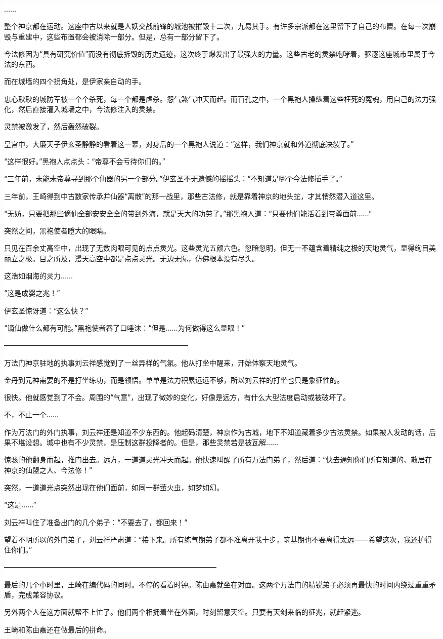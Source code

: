   ……

  整个神京都在运动。这座中古以来就是人妖交战前锋的城池被摧毁十二次，九易其手。有许多宗派都在这里留下了自己的布置。在每一次崩毁与重建中，这些布置都会被消除一部分。但是，总有一部分留下了。

  今法修因为“具有研究价值”而没有彻底拆毁的历史遗迹，这次终于爆发出了最强大的力量。这些古老的灵禁咆哮着，驱逐这座城市里属于今法的东西。

  而在城墙的四个拐角处，是伊家亲自动的手。

  忠心耿耿的城防军被一个个杀死，每一个都是虐杀。怨气煞气冲天而起。而百孔之中，一个黑袍人操纵着这些枉死的冤魂，用自己的法力强化，然后直接灌入城墙之中，今法修注入的灵禁。

  灵禁被激发了，然后轰然破裂。

  皇宫中，大廉天子伊玄圣静静的看着这一幕，对身后的一个黑袍人说道：“这样，我们神京就和外道彻底决裂了。”

  “这样很好。”黑袍人点点头：“帝尊不会亏待你们的。”

  “三年前，未能未帝尊寻到那个仙器的另一个部分。”伊玄圣不无遗憾的摇摇头：“不知道是哪个今法修插手了。”

  三年前，王崎得到中古数家传承并仙器“离散”的那一战里，那些古法修，就是靠着神京的地头蛇，才其悄然潜入道这里。

  “无妨，只要把那些谪仙全部安安全全的带到外海，就是天大的功劳了。”那黑袍人道：“只要他们能活着到帝尊面前……”

  突然之间，黑袍使者瞪大的眼睛。

  只见在百余丈高空中，出现了无数肉眼可见的点点灵光。这些灵光五颜六色。忽暗忽明，但无一不蕴含着精纯之极的天地灵气，显得绚目美丽立之极。目之所及，漫天高空中都是点点灵光。无边无际，仿佛根本没有尽头。

  这浩如烟海的灵力……

  “这是成婴之兆！”

  伊玄圣惊讶道：“这么快？”

  “谪仙做什么都有可能。”黑袍使者吞了口唾沫：“但是……为何做得这么显眼！”

  ——————————————————————————

  万法门神京驻地的执事刘云祥感觉到了一丝异样的气氛。他从打坐中醒来，开始体察天地灵气。

  金丹到元神需要的不是打坐练功，而是领悟。单单是法力积累远远不够，所以刘云祥的打坐也只是象征性的。

  很快。他就感觉到了不会。周围的“气意”，出现了微妙的变化，好像是远方，有什么大型法度启动或被破坏了。

  不，不止一个……

  作为万法门的外门执事，刘云祥还是知道不少东西的。他起码清楚，神京作为古城，地下不知道藏着多少古法灵禁。如果被人发动的话，后果不堪设想。城中也有不少灵禁，是压制这群投降者的。但是，那些灵禁若是被瓦解……

  惊骇的他翻身而起，推门出去。远方，一道道灵光冲天而起。他快速叫醒了所有万法门弟子，然后道：“快去通知你们所有知道的、散居在神京的仙盟之人、今法修！”

  突然，一道道光点突然出现在他们面前，如同一群萤火虫，如梦如幻。

  “这是……”

  刘云祥叫住了准备出门的几个弟子：“不要去了，都回来！”

  望着不明所以的外门弟子，刘云祥严肃道：“接下来。所有练气期弟子都不准离开我十步，筑基期也不要离得太远——希望这次，我还护得住你们。”

  ——————————————————————————————

  最后的几个小时里，王崎在编代码的同时。不停的看着时钟。陈由嘉就坐在对面。这两个万法门的精锐弟子必须再最快的时间内绕过重重矛盾，完成兼容协议。

  另外两个人在这方面就帮不上忙了。他们两个相拥着坐在外面，时刻留意天空。只要有天剑来临的征兆，就赶紧逃。

  王崎和陈由嘉还在做最后的拼命。
